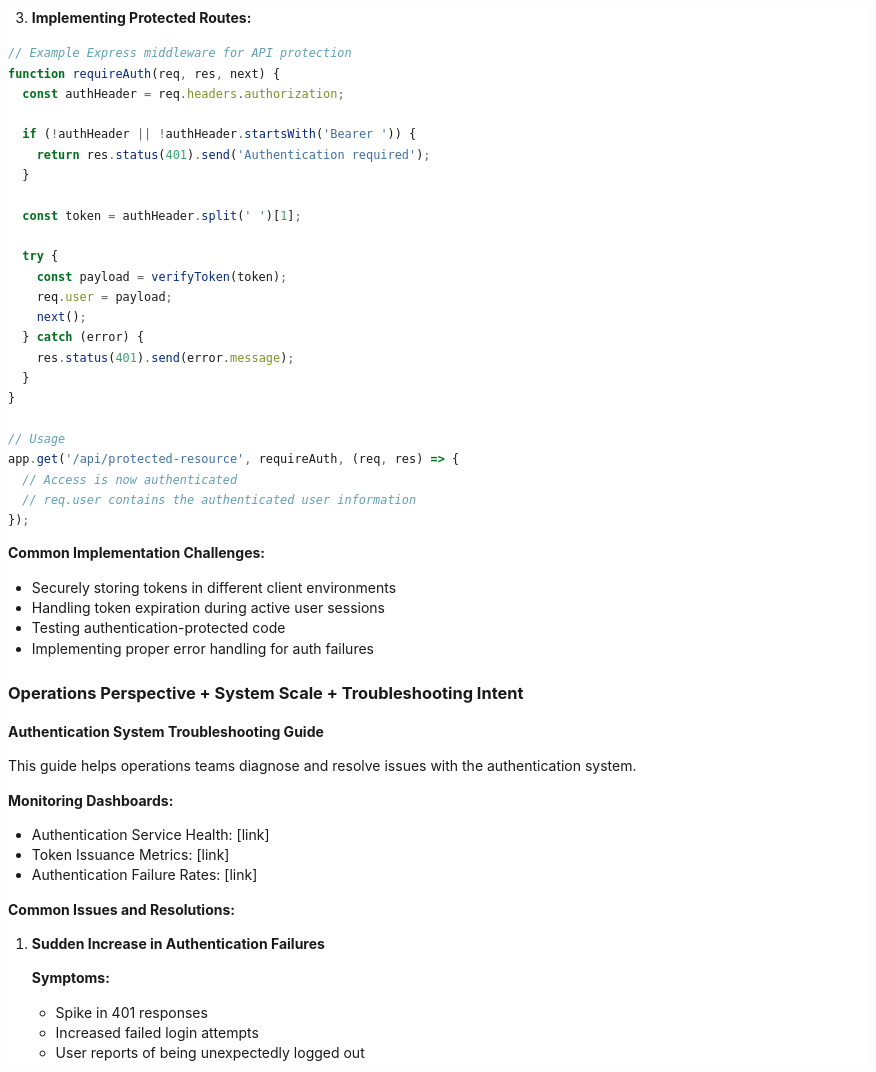 3. **Implementing Protected Routes:**
```typescript
// Example Express middleware for API protection
function requireAuth(req, res, next) {
  const authHeader = req.headers.authorization;

  if (!authHeader || !authHeader.startsWith('Bearer ')) {
    return res.status(401).send('Authentication required');
  }

  const token = authHeader.split(' ')[1];

  try {
    const payload = verifyToken(token);
    req.user = payload;
    next();
  } catch (error) {
    res.status(401).send(error.message);
  }
}

// Usage
app.get('/api/protected-resource', requireAuth, (req, res) => {
  // Access is now authenticated
  // req.user contains the authenticated user information
});
```

**Common Implementation Challenges:**

- Securely storing tokens in different client environments
- Handling token expiration during active user sessions
- Testing authentication-protected code
- Implementing proper error handling for auth failures

### Operations Perspective + System Scale + Troubleshooting Intent

**Authentication System Troubleshooting Guide**

This guide helps operations teams diagnose and resolve issues with the authentication system.

**Monitoring Dashboards:**
- Authentication Service Health: [link]
- Token Issuance Metrics: [link]
- Authentication Failure Rates: [link]

**Common Issues and Resolutions:**

1. **Sudden Increase in Authentication Failures**

   **Symptoms:**
   - Spike in 401 responses
   - Increased failed login attempts
   - User reports of being unexpectedly logged out
